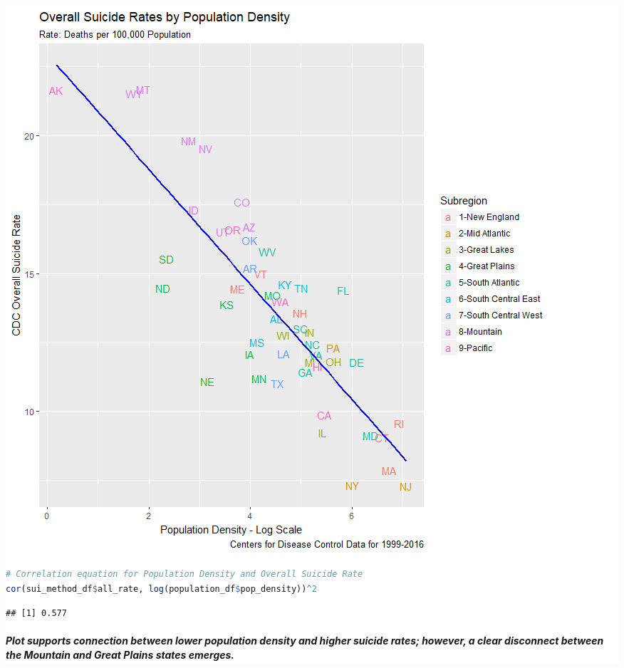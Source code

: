 ![](04_Stat_Analysis_Summary_files/figure-markdown_github/pop_density_plot-1.png)

``` r
# Correlation equation for Population Density and Overall Suicide Rate
cor(sui_method_df$all_rate, log(population_df$pop_density))^2
```

    ## [1] 0.577

##### Plot supports connection between lower population density and higher suicide rates; however, a clear disconnect between the Mountain and Great Plains states emerges.
